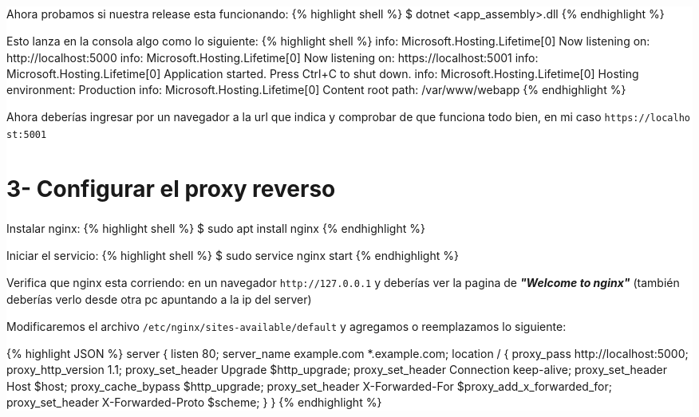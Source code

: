 Ahora probamos si nuestra release esta funcionando:
{% highlight shell %}
$ dotnet <app_assembly>.dll
{% endhighlight %}

Esto lanza en la consola algo como lo siguiente:
{% highlight shell %}
    info: Microsoft.Hosting.Lifetime[0]
        Now listening on: http://localhost:5000
    info: Microsoft.Hosting.Lifetime[0]
        Now listening on: https://localhost:5001
    info: Microsoft.Hosting.Lifetime[0]
        Application started. Press Ctrl+C to shut down.
    info: Microsoft.Hosting.Lifetime[0]
        Hosting environment: Production
    info: Microsoft.Hosting.Lifetime[0]
        Content root path: /var/www/webapp
{% endhighlight %}

Ahora deberías ingresar por un navegador a la url que indica y comprobar de que funciona todo bien, en mi caso `https://localhost:5001`

# 3- Configurar el proxy reverso

Instalar nginx:
{% highlight shell %}
$ sudo apt install nginx
{% endhighlight %}

Iniciar el servicio:
{% highlight shell %}
$ sudo service nginx start
{% endhighlight %}

Verifica que nginx esta corriendo: en un navegador `http://127.0.0.1` y deberías ver la pagina de ***"Welcome to nginx"*** (también deberías verlo desde otra pc apuntando a la ip del server)

Modificaremos el archivo `/etc/nginx/sites-available/default` y agregamos o reemplazamos lo siguiente:

{% highlight JSON %}
server 
{
    listen        80;
    server_name   example.com *.example.com;
    location / {
        proxy_pass         http://localhost:5000;
        proxy_http_version 1.1;
        proxy_set_header   Upgrade $http_upgrade;
        proxy_set_header   Connection keep-alive;
        proxy_set_header   Host $host;
        proxy_cache_bypass $http_upgrade;
        proxy_set_header   X-Forwarded-For $proxy_add_x_forwarded_for;
        proxy_set_header   X-Forwarded-Proto $scheme;
    }
}
{% endhighlight %}


[msk]: https://docs.microsoft.com/en-us/aspnet/core/host-and-deploy/linux-nginx?view=aspnetcore-3.1
[frame-net]: https://docs.microsoft.com/en-us/dotnet/core/install/linux-package-manager-ubuntu-1910